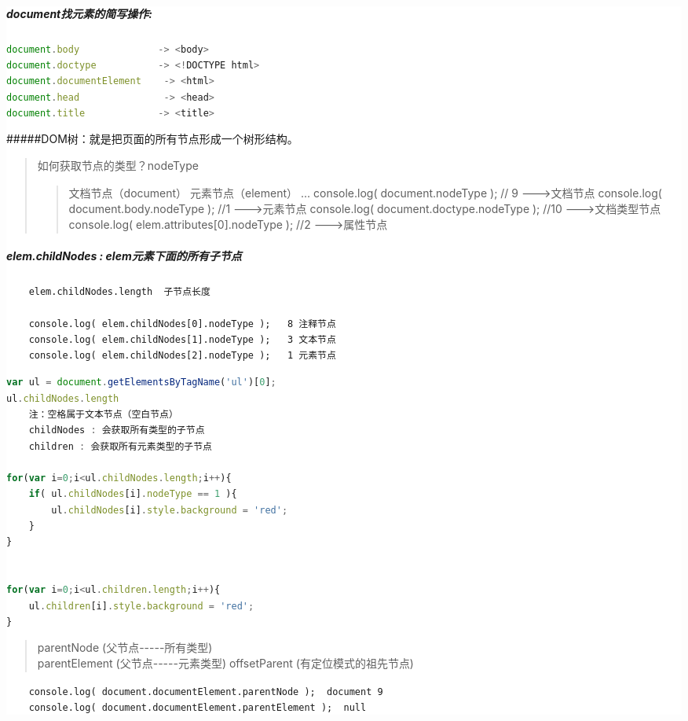 

##### document找元素的简写操作:
```javascript
document.body              -> <body>
document.doctype           -> <!DOCTYPE html>
document.documentElement    -> <html>
document.head               -> <head>
document.title             -> <title>
```

#####DOM树：就是把页面的所有节点形成一个树形结构。          
> 如何获取节点的类型？nodeType   
>>文档节点（document）
>>元素节点（element）
...
> console.log( document.nodeType );               // 9 --->文档节点
> console.log( document.body.nodeType );          //1 --->元素节点
> console.log( document.doctype.nodeType );       //10 --->文档类型节点
> console.log( elem.attributes[0].nodeType );     //2 --->属性节点


##### elem.childNodes : elem元素下面的所有子节点

        elem.childNodes.length  子节点长度

        console.log( elem.childNodes[0].nodeType );   8 注释节点
        console.log( elem.childNodes[1].nodeType );   3 文本节点
        console.log( elem.childNodes[2].nodeType );   1 元素节点
        

```javascript
var ul = document.getElementsByTagName('ul')[0];
ul.childNodes.length
    注：空格属于文本节点（空白节点）
    childNodes : 会获取所有类型的子节点
    children : 会获取所有元素类型的子节点

for(var i=0;i<ul.childNodes.length;i++){
    if( ul.childNodes[i].nodeType == 1 ){
        ul.childNodes[i].style.background = 'red';
    }
}  


for(var i=0;i<ul.children.length;i++){
    ul.children[i].style.background = 'red';
} 
```



> parentNode (父节点-----所有类型)   
> parentElement   (父节点-----元素类型) 
> offsetParent   (有定位模式的祖先节点) 

       
        console.log( document.documentElement.parentNode );  document 9
        console.log( document.documentElement.parentElement );  null
        